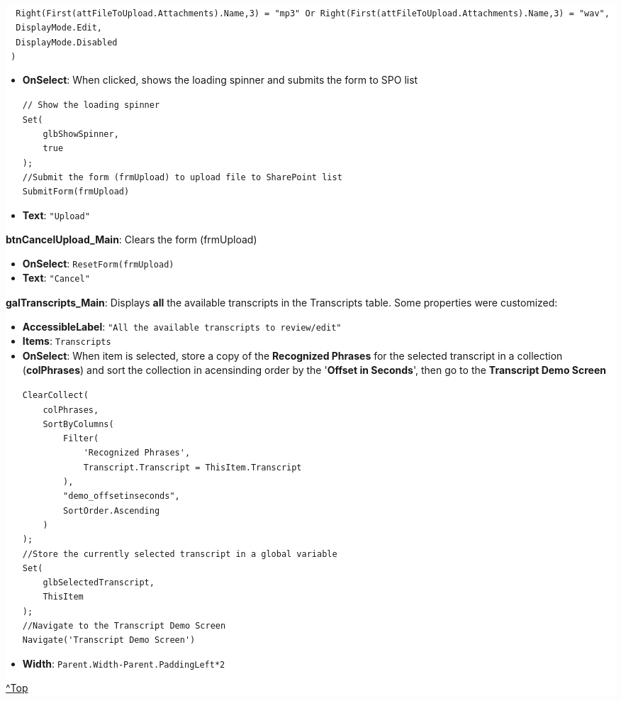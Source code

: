   ```
    Right(First(attFileToUpload.Attachments).Name,3) = "mp3" Or Right(First(attFileToUpload.Attachments).Name,3) = "wav",
    DisplayMode.Edit,
    DisplayMode.Disabled
   )
  ```
- **OnSelect**: When clicked, shows the loading spinner and submits the form to SPO list
   ```
   // Show the loading spinner
   Set(
       glbShowSpinner,
       true
   );
   //Submit the form (frmUpload) to upload file to SharePoint list
   SubmitForm(frmUpload)
   ```
- **Text**: ```"Upload"```

**btnCancelUpload_Main**: Clears the form (frmUpload)
- **OnSelect**: ```ResetForm(frmUpload)```
- **Text**: ```"Cancel"```

**galTranscripts_Main**: 
Displays **all** the available transcripts in the Transcripts table. Some properties were customized:
- **AccessibleLabel**: ```"All the available transcripts to review/edit"```
- **Items**: ```Transcripts```
- **OnSelect**: When item is selected, store a copy of the **Recognized Phrases** for the selected transcript in a collection (**colPhrases**) and sort the collection in acensinding order by the '**Offset in Seconds**', then go to the **Transcript Demo Screen**  
   ```
   ClearCollect(
       colPhrases,
       SortByColumns(
           Filter(
               'Recognized Phrases',
               Transcript.Transcript = ThisItem.Transcript
           ),
           "demo_offsetinseconds",
           SortOrder.Ascending
       )
   );
   //Store the currently selected transcript in a global variable
   Set(
       glbSelectedTranscript,
       ThisItem
   );
   //Navigate to the Transcript Demo Screen
   Navigate('Transcript Demo Screen')
   ```
- **Width**: ```Parent.Width-Parent.PaddingLeft*2```

[^Top](#contents)
